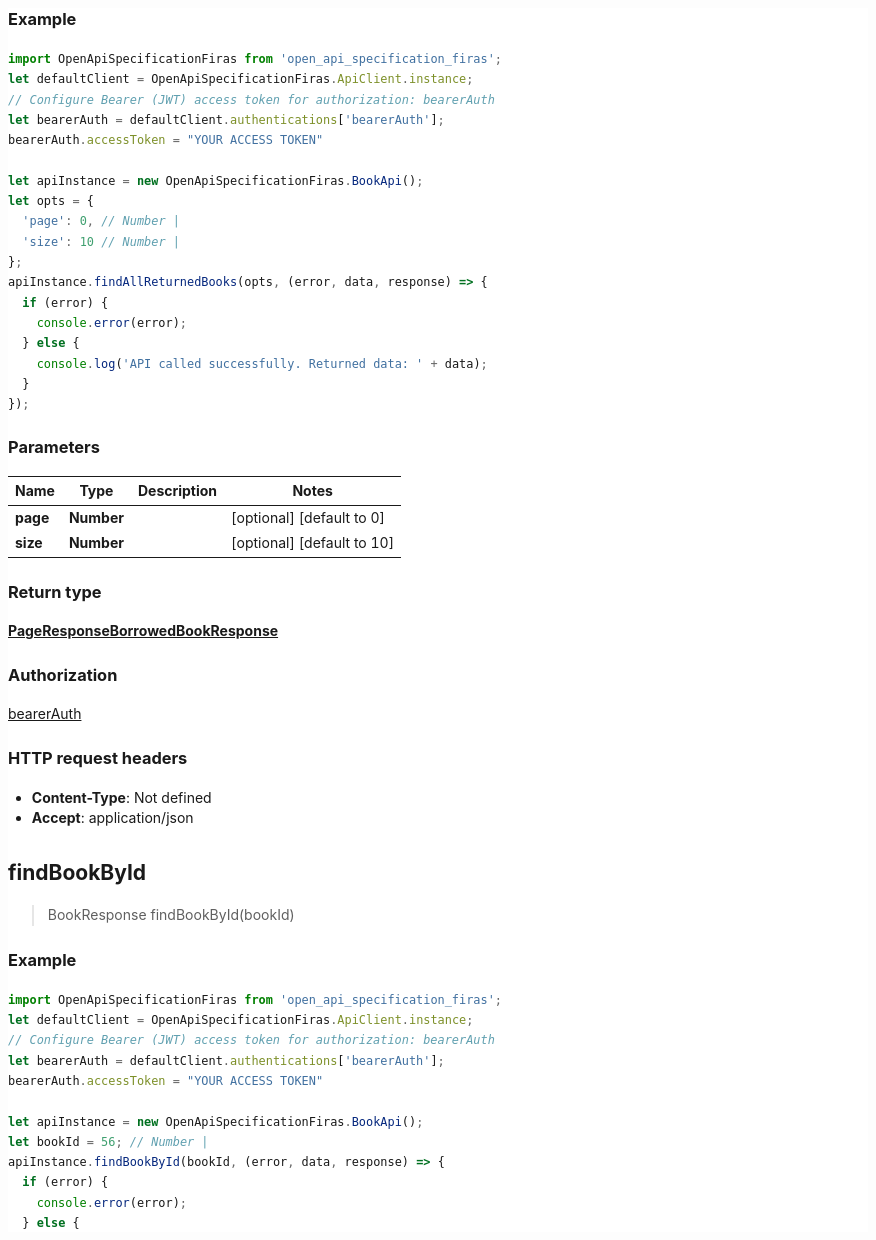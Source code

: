 ### Example

```javascript
import OpenApiSpecificationFiras from 'open_api_specification_firas';
let defaultClient = OpenApiSpecificationFiras.ApiClient.instance;
// Configure Bearer (JWT) access token for authorization: bearerAuth
let bearerAuth = defaultClient.authentications['bearerAuth'];
bearerAuth.accessToken = "YOUR ACCESS TOKEN"

let apiInstance = new OpenApiSpecificationFiras.BookApi();
let opts = {
  'page': 0, // Number | 
  'size': 10 // Number | 
};
apiInstance.findAllReturnedBooks(opts, (error, data, response) => {
  if (error) {
    console.error(error);
  } else {
    console.log('API called successfully. Returned data: ' + data);
  }
});
```

### Parameters


Name | Type | Description  | Notes
------------- | ------------- | ------------- | -------------
 **page** | **Number**|  | [optional] [default to 0]
 **size** | **Number**|  | [optional] [default to 10]

### Return type

[**PageResponseBorrowedBookResponse**](PageResponseBorrowedBookResponse.md)

### Authorization

[bearerAuth](../README.md#bearerAuth)

### HTTP request headers

- **Content-Type**: Not defined
- **Accept**: application/json


## findBookById

> BookResponse findBookById(bookId)



### Example

```javascript
import OpenApiSpecificationFiras from 'open_api_specification_firas';
let defaultClient = OpenApiSpecificationFiras.ApiClient.instance;
// Configure Bearer (JWT) access token for authorization: bearerAuth
let bearerAuth = defaultClient.authentications['bearerAuth'];
bearerAuth.accessToken = "YOUR ACCESS TOKEN"

let apiInstance = new OpenApiSpecificationFiras.BookApi();
let bookId = 56; // Number | 
apiInstance.findBookById(bookId, (error, data, response) => {
  if (error) {
    console.error(error);
  } else {
```